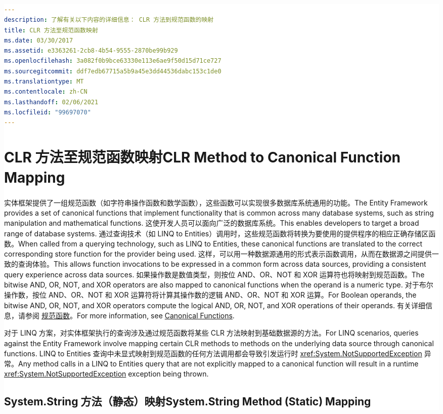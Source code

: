 ```yaml
---
description: 了解有关以下内容的详细信息： CLR 方法到规范函数的映射
title: CLR 方法至规范函数映射
ms.date: 03/30/2017
ms.assetid: e3363261-2cb8-4b54-9555-2870be99b929
ms.openlocfilehash: 3a082f0b9bce63330e113e6ae9f50d15d71ce727
ms.sourcegitcommit: ddf7edb67715a5b9a45e3dd44536dabc153c1de0
ms.translationtype: MT
ms.contentlocale: zh-CN
ms.lasthandoff: 02/06/2021
ms.locfileid: "99697070"
---
```

# <a name="clr-method-to-canonical-function-mapping"></a><span data-ttu-id="e817a-103">CLR 方法至规范函数映射</span><span class="sxs-lookup"><span data-stu-id="e817a-103">CLR Method to Canonical Function Mapping</span></span>

<span data-ttu-id="e817a-104">实体框架提供了一组规范函数（如字符串操作函数和数学函数），这些函数可以实现很多数据库系统通用的功能。</span><span class="sxs-lookup"><span data-stu-id="e817a-104">The Entity Framework provides a set of canonical functions that implement functionality that is common across many database systems, such as string manipulation and mathematical functions.</span></span> <span data-ttu-id="e817a-105">这使开发人员可以面向广泛的数据库系统。</span><span class="sxs-lookup"><span data-stu-id="e817a-105">This enables developers to target a broad range of database systems.</span></span> <span data-ttu-id="e817a-106">通过查询技术（如 LINQ to Entities）调用时，这些规范函数将转换为要使用的提供程序的相应正确存储区函数。</span><span class="sxs-lookup"><span data-stu-id="e817a-106">When called from a querying technology, such as LINQ to Entities, these canonical functions are translated to the correct corresponding store function for the provider being used.</span></span> <span data-ttu-id="e817a-107">这样，可以用一种数据源通用的形式表示函数调用，从而在数据源之间提供一致的查询体验。</span><span class="sxs-lookup"><span data-stu-id="e817a-107">This allows function invocations to be expressed in a common form across data sources, providing a consistent query experience across data sources.</span></span> <span data-ttu-id="e817a-108">如果操作数是数值类型，则按位 AND、OR、NOT 和 XOR 运算符也将映射到规范函数。</span><span class="sxs-lookup"><span data-stu-id="e817a-108">The bitwise AND, OR, NOT, and XOR operators are also mapped to canonical functions when the operand is a numeric type.</span></span> <span data-ttu-id="e817a-109">对于布尔操作数，按位 AND、OR、NOT 和 XOR 运算符将计算其操作数的逻辑 AND、OR、NOT 和 XOR 运算。</span><span class="sxs-lookup"><span data-stu-id="e817a-109">For Boolean operands, the bitwise AND, OR, NOT, and XOR operators compute the logical AND, OR, NOT, and XOR operations of their operands.</span></span> <span data-ttu-id="e817a-110">有关详细信息，请参阅 [规范函数](canonical-functions.md)。</span><span class="sxs-lookup"><span data-stu-id="e817a-110">For more information, see [Canonical Functions](canonical-functions.md).</span></span>

<span data-ttu-id="e817a-111">对于 LINQ 方案，对实体框架执行的查询涉及通过规范函数将某些 CLR 方法映射到基础数据源的方法。</span><span class="sxs-lookup"><span data-stu-id="e817a-111">For LINQ scenarios, queries against the Entity Framework involve mapping certain CLR methods to methods on the underlying data source through canonical functions.</span></span> <span data-ttu-id="e817a-112">LINQ to Entities 查询中未显式映射到规范函数的任何方法调用都会导致引发运行时 <xref:System.NotSupportedException> 异常。</span><span class="sxs-lookup"><span data-stu-id="e817a-112">Any method calls in a LINQ to Entities query that are not explicitly mapped to a canonical function will result in a runtime <xref:System.NotSupportedException> exception being thrown.</span></span>

## <a name="systemstring-method-static-mapping"></a><span data-ttu-id="e817a-113">System.String 方法（静态）映射</span><span class="sxs-lookup"><span data-stu-id="e817a-113">System.String Method (Static) Mapping</span></span>
